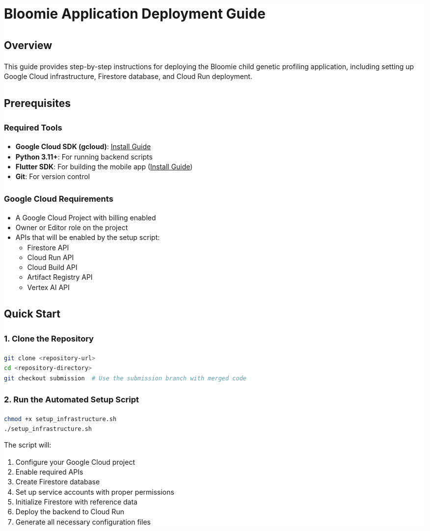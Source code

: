 # Bloomie Application Deployment Guide

## Overview
This guide provides step-by-step instructions for deploying the Bloomie child genetic profiling application, including setting up Google Cloud infrastructure, Firestore database, and Cloud Run deployment.

## Prerequisites

### Required Tools
- **Google Cloud SDK (gcloud)**: [Install Guide](https://cloud.google.com/sdk/docs/install)
- **Python 3.11+**: For running backend scripts
- **Flutter SDK**: For building the mobile app ([Install Guide](https://flutter.dev/docs/get-started/install))
- **Git**: For version control

### Google Cloud Requirements
- A Google Cloud Project with billing enabled
- Owner or Editor role on the project
- APIs that will be enabled by the setup script:
  - Firestore API
  - Cloud Run API
  - Cloud Build API
  - Artifact Registry API
  - Vertex AI API

## Quick Start

### 1. Clone the Repository
```bash
git clone <repository-url>
cd <repository-directory>
git checkout submission  # Use the submission branch with merged code
```

### 2. Run the Automated Setup Script
```bash
chmod +x setup_infrastructure.sh
./setup_infrastructure.sh
```

The script will:
1. Configure your Google Cloud project
2. Enable required APIs
3. Create Firestore database
4. Set up service accounts with proper permissions
5. Initialize Firestore with reference data
6. Deploy the backend to Cloud Run
7. Generate all necessary configuration files
